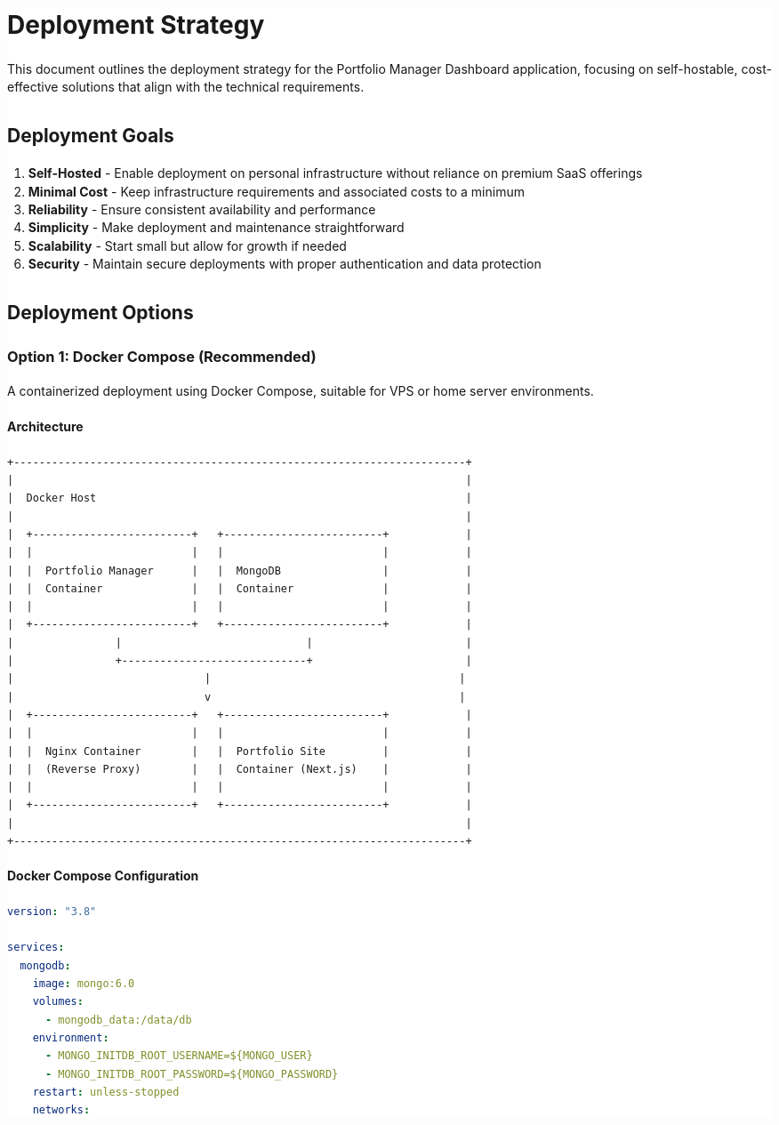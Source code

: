 # Deployment Strategy

This document outlines the deployment strategy for the Portfolio Manager Dashboard application, focusing on self-hostable, cost-effective solutions that align with the technical requirements.

## Deployment Goals

1. **Self-Hosted** - Enable deployment on personal infrastructure without reliance on premium SaaS offerings
2. **Minimal Cost** - Keep infrastructure requirements and associated costs to a minimum
3. **Reliability** - Ensure consistent availability and performance
4. **Simplicity** - Make deployment and maintenance straightforward
5. **Scalability** - Start small but allow for growth if needed
6. **Security** - Maintain secure deployments with proper authentication and data protection

## Deployment Options

### Option 1: Docker Compose (Recommended)

A containerized deployment using Docker Compose, suitable for VPS or home server environments.

#### Architecture

```
+-----------------------------------------------------------------------+
|                                                                       |
|  Docker Host                                                          |
|                                                                       |
|  +-------------------------+   +-------------------------+            |
|  |                         |   |                         |            |
|  |  Portfolio Manager      |   |  MongoDB                |            |
|  |  Container              |   |  Container              |            |
|  |                         |   |                         |            |
|  +-------------------------+   +-------------------------+            |
|                |                             |                        |
|                +-----------------------------+                        |
|                              |                                       |
|                              v                                       |
|  +-------------------------+   +-------------------------+            |
|  |                         |   |                         |            |
|  |  Nginx Container        |   |  Portfolio Site         |            |
|  |  (Reverse Proxy)        |   |  Container (Next.js)    |            |
|  |                         |   |                         |            |
|  +-------------------------+   +-------------------------+            |
|                                                                       |
+-----------------------------------------------------------------------+
```

#### Docker Compose Configuration

```yaml
version: "3.8"

services:
  mongodb:
    image: mongo:6.0
    volumes:
      - mongodb_data:/data/db
    environment:
      - MONGO_INITDB_ROOT_USERNAME=${MONGO_USER}
      - MONGO_INITDB_ROOT_PASSWORD=${MONGO_PASSWORD}
    restart: unless-stopped
    networks:
```